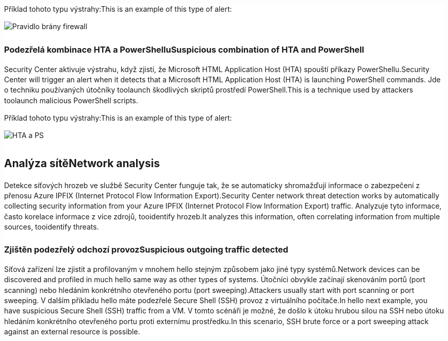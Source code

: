 <span data-ttu-id="c6b39-227">Příklad tohoto typu výstrahy:</span><span class="sxs-lookup"><span data-stu-id="c6b39-227">This is an example of this type of alert:</span></span>

![Pravidlo brány firewall](./media/security-center-alerts-type/security-center-alerts-type-fig18-new.png)

### <a name="suspicious-combination-of-hta-and-powershell"></a><span data-ttu-id="c6b39-229">Podezřelá kombinace HTA a PowerShellu</span><span class="sxs-lookup"><span data-stu-id="c6b39-229">Suspicious combination of HTA and PowerShell</span></span>

<span data-ttu-id="c6b39-230">Security Center aktivuje výstrahu, když zjistí, že Microsoft HTML Application Host (HTA) spouští příkazy PowerShellu.</span><span class="sxs-lookup"><span data-stu-id="c6b39-230">Security Center will trigger an alert when it detects that a Microsoft HTML Application Host (HTA) is launching PowerShell commands.</span></span> <span data-ttu-id="c6b39-231">Jde o techniku používaných útočníky toolaunch škodlivých skriptů prostředí PowerShell.</span><span class="sxs-lookup"><span data-stu-id="c6b39-231">This is a technique used by attackers toolaunch malicious PowerShell scripts.</span></span>
 
<span data-ttu-id="c6b39-232">Příklad tohoto typu výstrahy:</span><span class="sxs-lookup"><span data-stu-id="c6b39-232">This is an example of this type of alert:</span></span>

![HTA a PS](./media/security-center-alerts-type/security-center-alerts-type-fig19-new.png)


## <a name="network-analysis"></a><span data-ttu-id="c6b39-234">Analýza sítě</span><span class="sxs-lookup"><span data-stu-id="c6b39-234">Network analysis</span></span>
<span data-ttu-id="c6b39-235">Detekce síťových hrozeb ve službě Security Center funguje tak, že se automaticky shromažďují informace o zabezpečení z přenosu Azure IPFIX (Internet Protocol Flow Information Export).</span><span class="sxs-lookup"><span data-stu-id="c6b39-235">Security Center network threat detection works by automatically collecting security information from your Azure IPFIX (Internet Protocol Flow Information Export) traffic.</span></span> <span data-ttu-id="c6b39-236">Analyzuje tyto informace, často korelace informace z více zdrojů, tooidentify hrozeb.</span><span class="sxs-lookup"><span data-stu-id="c6b39-236">It analyzes this information, often correlating information from multiple sources, tooidentify threats.</span></span>

### <a name="suspicious-outgoing-traffic-detected"></a><span data-ttu-id="c6b39-237">Zjištěn podezřelý odchozí provoz</span><span class="sxs-lookup"><span data-stu-id="c6b39-237">Suspicious outgoing traffic detected</span></span>
<span data-ttu-id="c6b39-238">Síťová zařízení lze zjistit a profilovaným v mnohem hello stejným způsobem jako jiné typy systémů.</span><span class="sxs-lookup"><span data-stu-id="c6b39-238">Network devices can be discovered and profiled in much hello same way as other types of systems.</span></span> <span data-ttu-id="c6b39-239">Útočníci obvykle začínají skenováním portů (port scanning) nebo hledáním konkrétního otevřeného portu (port sweeping).</span><span class="sxs-lookup"><span data-stu-id="c6b39-239">Attackers usually start with port scanning or port sweeping.</span></span> <span data-ttu-id="c6b39-240">V dalším příkladu hello máte podezřelé Secure Shell (SSH) provoz z virtuálního počítače.</span><span class="sxs-lookup"><span data-stu-id="c6b39-240">In hello next example, you have suspicious Secure Shell (SSH) traffic from a VM.</span></span> <span data-ttu-id="c6b39-241">V tomto scénáři je možné, že došlo k útoku hrubou silou na SSH nebo útoku hledáním konkrétního otevřeného portu proti externímu prostředku.</span><span class="sxs-lookup"><span data-stu-id="c6b39-241">In this scenario, SSH brute force or a port sweeping attack against an external resource is possible.</span></span>

